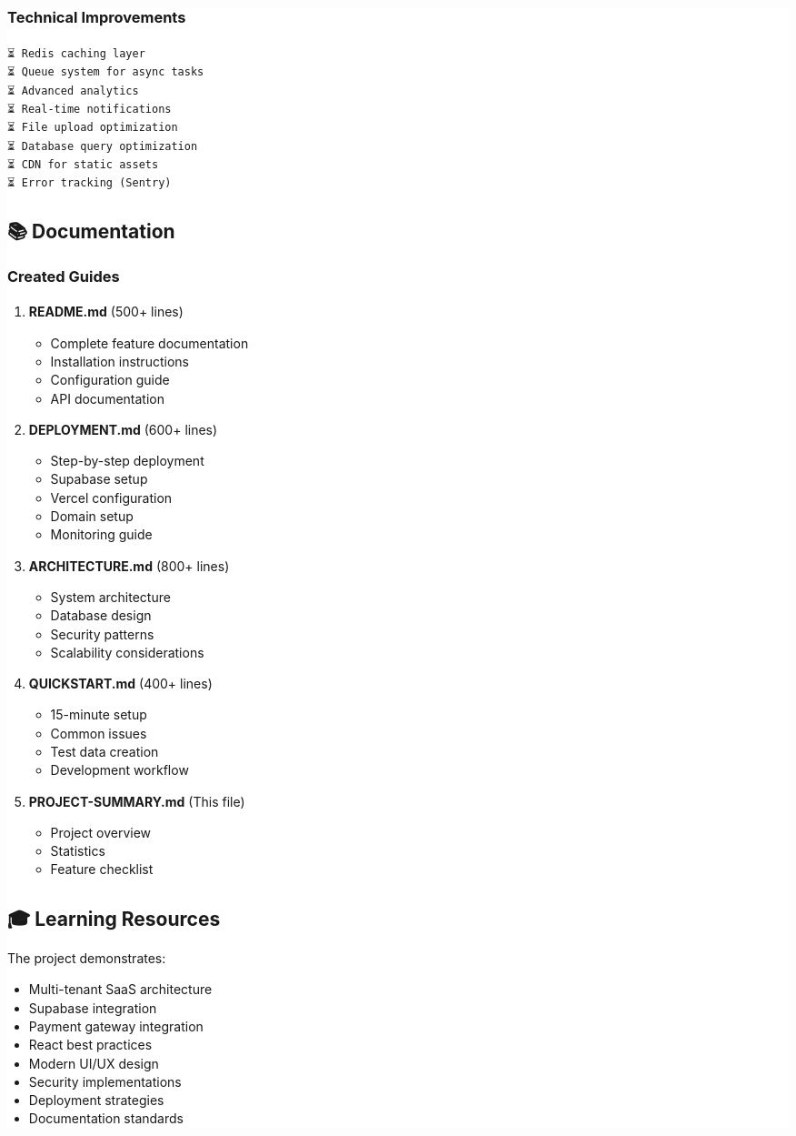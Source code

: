### Technical Improvements
```
⏳ Redis caching layer
⏳ Queue system for async tasks
⏳ Advanced analytics
⏳ Real-time notifications
⏳ File upload optimization
⏳ Database query optimization
⏳ CDN for static assets
⏳ Error tracking (Sentry)
```

## 📚 Documentation

### Created Guides
1. **README.md** (500+ lines)
   - Complete feature documentation
   - Installation instructions
   - Configuration guide
   - API documentation

2. **DEPLOYMENT.md** (600+ lines)
   - Step-by-step deployment
   - Supabase setup
   - Vercel configuration
   - Domain setup
   - Monitoring guide

3. **ARCHITECTURE.md** (800+ lines)
   - System architecture
   - Database design
   - Security patterns
   - Scalability considerations

4. **QUICKSTART.md** (400+ lines)
   - 15-minute setup
   - Common issues
   - Test data creation
   - Development workflow

5. **PROJECT-SUMMARY.md** (This file)
   - Project overview
   - Statistics
   - Feature checklist

## 🎓 Learning Resources

The project demonstrates:
- Multi-tenant SaaS architecture
- Supabase integration
- Payment gateway integration
- React best practices
- Modern UI/UX design
- Security implementations
- Deployment strategies
- Documentation standards

